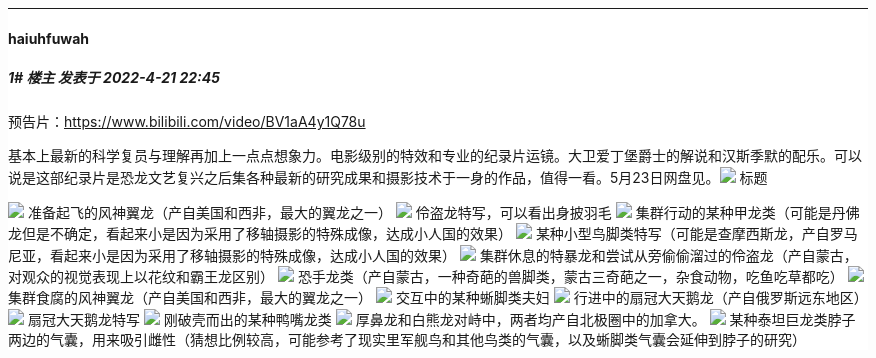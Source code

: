 

*****

####  haiuhfuwah  
##### 1#       楼主       发表于 2022-4-21 22:45

预告片：https://www.bilibili.com/video/BV1aA4y1Q78u

基本上最新的科学复员与理解再加上一点点想象力。电影级别的特效和专业的纪录片运镜。大卫爱丁堡爵士的解说和汉斯季默的配乐。可以说是这部纪录片是恐龙文艺复兴之后集各种最新的研究成果和摄影技术于一身的作品，值得一看。5月23日网盘见。<img src="http://wx4.sinaimg.cn/large/6f51b937gy1h1hdfplcv2j21hc0u0tbx.jpg" referrerpolicy="no-referrer">
标题

<img src="http://wx4.sinaimg.cn/large/6f51b937gy1h1hdfqjvovj21hc0u0dki.jpg" referrerpolicy="no-referrer">
准备起飞的风神翼龙（产自美国和西非，最大的翼龙之一）

<img src="http://wx2.sinaimg.cn/large/6f51b937gy1h1hdfrk4jgj21hc0u0jxk.jpg" referrerpolicy="no-referrer">
伶盗龙特写，可以看出身披羽毛

<img src="http://wx4.sinaimg.cn/large/6f51b937gy1h1hdfrawhpj21hc0u0do3.jpg" referrerpolicy="no-referrer">
集群行动的某种甲龙类（可能是丹佛龙但是不确定，看起来小是因为采用了移轴摄影的特殊成像，达成小人国的效果）

<img src="http://wx2.sinaimg.cn/large/6f51b937gy1h1hdfrk5xjj21hc0u0n1o.jpg" referrerpolicy="no-referrer">
某种小型鸟脚类特写（可能是查摩西斯龙，产自罗马尼亚，看起来小是因为采用了移轴摄影的特殊成像，达成小人国的效果）

<img src="http://wx1.sinaimg.cn/large/6f51b937gy1h1hdft14e7j21hc0u0k1l.jpg" referrerpolicy="no-referrer">
集群休息的特暴龙和尝试从旁偷偷溜过的伶盗龙（产自蒙古，对观众的视觉表现上以花纹和霸王龙区别）

<img src="http://wx4.sinaimg.cn/large/6f51b937gy1h1hdfrqvg9j21hc0u0437.jpg" referrerpolicy="no-referrer">
恐手龙类（产自蒙古，一种奇葩的兽脚类，蒙古三奇葩之一，杂食动物，吃鱼吃草都吃）

<img src="http://wx1.sinaimg.cn/large/6f51b937gy1h1hdfr8flnj21hc0u0tdd.jpg" referrerpolicy="no-referrer">
集群食腐的风神翼龙（产自美国和西非，最大的翼龙之一）

<img src="http://wx1.sinaimg.cn/large/6f51b937gy1h1hdfu0lulj21hc0u0tka.jpg" referrerpolicy="no-referrer">
交互中的某种蜥脚类夫妇

<img src="http://wx2.sinaimg.cn/large/6f51b937gy1h1hdfu7rcxj21hc0u0448.jpg" referrerpolicy="no-referrer">
行进中的扇冠大天鹅龙（产自俄罗斯远东地区）

<img src="http://wx2.sinaimg.cn/large/6f51b937gy1h1hdft45ygj21hc0u0gpa.jpg" referrerpolicy="no-referrer">
扇冠大天鹅龙特写

<img src="http://wx3.sinaimg.cn/large/6f51b937gy1h1hdfumtqqj21hc0u0wiu.jpg" referrerpolicy="no-referrer">
刚破壳而出的某种鸭嘴龙类

<img src="http://wx3.sinaimg.cn/large/6f51b937gy1h1hdfsw3q7j21hc0u0whs.jpg" referrerpolicy="no-referrer">
厚鼻龙和白熊龙对峙中，两者均产自北极圈中的加拿大。

<img src="http://wx2.sinaimg.cn/large/6f51b937gy1h1hdfugn4gj21hc0u00yf.jpg" referrerpolicy="no-referrer">
某种泰坦巨龙类脖子两边的气囊，用来吸引雌性（猜想比例较高，可能参考了现实里军舰鸟和其他鸟类的气囊，以及蜥脚类气囊会延伸到脖子的研究）

